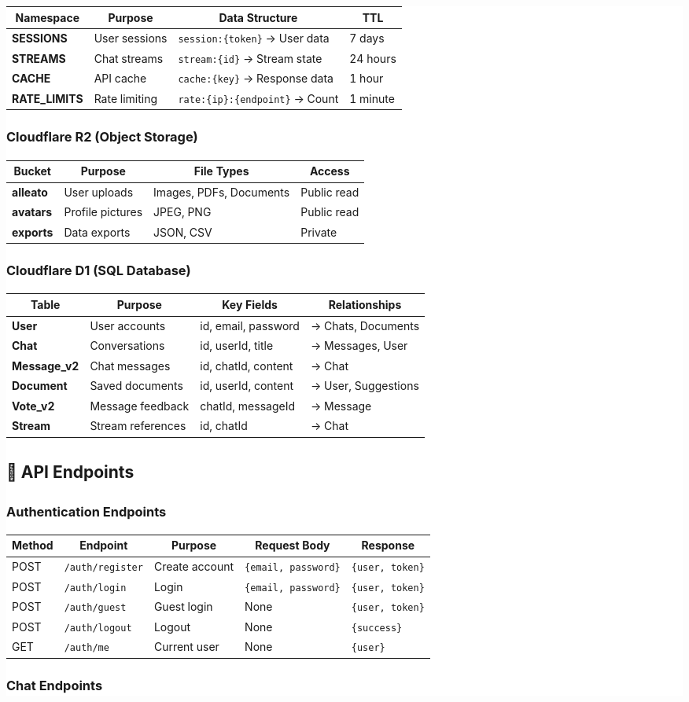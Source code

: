| Namespace | Purpose | Data Structure | TTL |
|-----------|---------|----------------|-----|
| **SESSIONS** | User sessions | `session:{token}` → User data | 7 days |
| **STREAMS** | Chat streams | `stream:{id}` → Stream state | 24 hours |
| **CACHE** | API cache | `cache:{key}` → Response data | 1 hour |
| **RATE_LIMITS** | Rate limiting | `rate:{ip}:{endpoint}` → Count | 1 minute |

### Cloudflare R2 (Object Storage)

| Bucket | Purpose | File Types | Access |
|--------|---------|------------|--------|
| **alleato** | User uploads | Images, PDFs, Documents | Public read |
| **avatars** | Profile pictures | JPEG, PNG | Public read |
| **exports** | Data exports | JSON, CSV | Private |

### Cloudflare D1 (SQL Database)

| Table | Purpose | Key Fields | Relationships |
|-------|---------|------------|---------------|
| **User** | User accounts | id, email, password | → Chats, Documents |
| **Chat** | Conversations | id, userId, title | → Messages, User |
| **Message_v2** | Chat messages | id, chatId, content | → Chat |
| **Document** | Saved documents | id, userId, content | → User, Suggestions |
| **Vote_v2** | Message feedback | chatId, messageId | → Message |
| **Stream** | Stream references | id, chatId | → Chat |

## 🔌 API Endpoints

### Authentication Endpoints

| Method | Endpoint | Purpose | Request Body | Response |
|--------|----------|---------|--------------|----------|
| POST | `/auth/register` | Create account | `{email, password}` | `{user, token}` |
| POST | `/auth/login` | Login | `{email, password}` | `{user, token}` |
| POST | `/auth/guest` | Guest login | None | `{user, token}` |
| POST | `/auth/logout` | Logout | None | `{success}` |
| GET | `/auth/me` | Current user | None | `{user}` |

### Chat Endpoints
